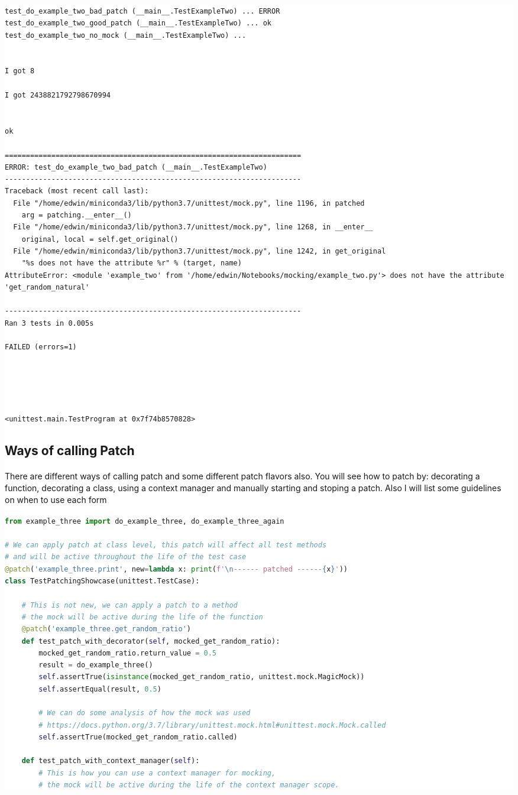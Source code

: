     test_do_example_two_bad_patch (__main__.TestExampleTwo) ... ERROR
    test_do_example_two_good_patch (__main__.TestExampleTwo) ... ok
    test_do_example_two_no_mock (__main__.TestExampleTwo) ... 

    
    I got 8
    
    I got 2438821792798670994


    ok
    
    ======================================================================
    ERROR: test_do_example_two_bad_patch (__main__.TestExampleTwo)
    ----------------------------------------------------------------------
    Traceback (most recent call last):
      File "/home/edwin/miniconda3/lib/python3.7/unittest/mock.py", line 1196, in patched
        arg = patching.__enter__()
      File "/home/edwin/miniconda3/lib/python3.7/unittest/mock.py", line 1268, in __enter__
        original, local = self.get_original()
      File "/home/edwin/miniconda3/lib/python3.7/unittest/mock.py", line 1242, in get_original
        "%s does not have the attribute %r" % (target, name)
    AttributeError: <module 'example_two' from '/home/edwin/Notebooks/mocking/example_two.py'> does not have the attribute 'get_random_natural'
    
    ----------------------------------------------------------------------
    Ran 3 tests in 0.005s
    
    FAILED (errors=1)





    <unittest.main.TestProgram at 0x7f74b8570828>



## Ways of calling Patch

There are different ways of calling patch and some different patch flavors also. You will see how to patch by: decorating a function, decorating a class, using a context manager and manually starting and stoping a patch. Also I will list some guidelines on when to use each form





```python
from example_three import do_example_three, do_example_three_again

# We can apply patch at class level, this patch will affect all test methods
# and will be active throughout the life of the test case
@patch('example_three.print', new=lambda x: print(f'\n------ patched ------{x}'))
class TestPatchingShowcase(unittest.TestCase):

    # This is not new, we can apply a patch to a method
    # the mock will be active during the life of the function
    @patch('example_three.get_random_ratio')
    def test_patch_with_decorator(self, mocked_get_random_ratio):
        mocked_get_random_ratio.return_value = 0.5
        result = do_example_three()
        self.assertTrue(isinstance(mocked_get_random_ratio, unittest.mock.MagicMock))
        self.assertEqual(result, 0.5)

        # We can do some analysis of how the mock was used
        # https://docs.python.org/3.7/library/unittest.mock.html#unittest.mock.Mock.called
        self.assertTrue(mocked_get_random_ratio.called)

    def test_patch_with_context_manager(self):
        # This is how you can use a context manager for mocking,
        # the mock will be active during the life of the context manager scope.
```